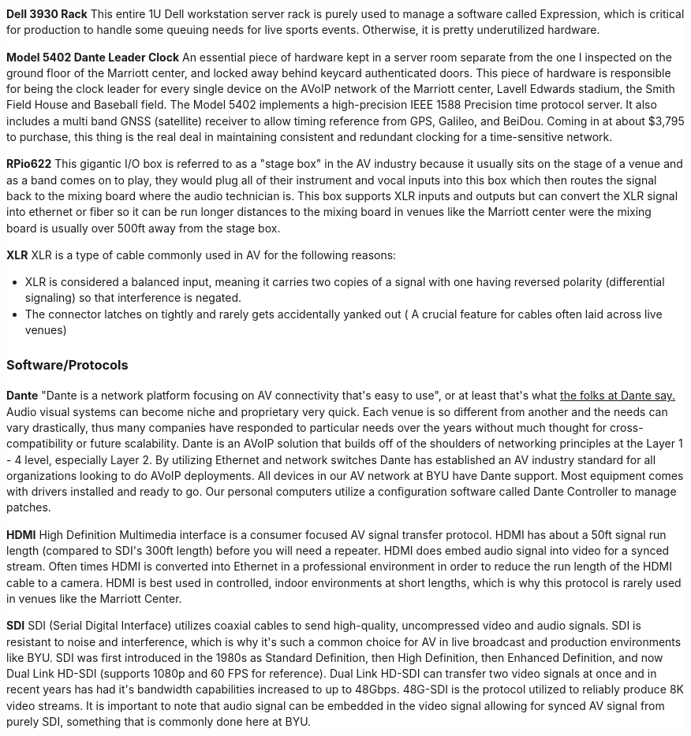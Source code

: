 **Dell 3930 Rack**
This entire 1U Dell workstation server rack is purely used to manage a software called Expression, which is critical for production to handle some queuing needs for live sports events. Otherwise, it is pretty underutilized hardware.

**Model 5402 Dante Leader Clock**
An essential piece of hardware kept in a server room separate from the one I inspected on the ground floor of the Marriott center, and locked away behind keycard authenticated doors. This piece of hardware is responsible for being the clock leader for every single device on the AVoIP network of the Marriott center, Lavell Edwards stadium, the Smith Field House and Baseball field. The Model 5402 implements a high-precision IEEE 1588 Precision time protocol server. It also includes a multi band GNSS (satellite) receiver to allow timing reference from GPS, Galileo, and BeiDou. Coming in at about $3,795 to purchase, this thing is the real deal in maintaining consistent and redundant clocking for a time-sensitive network.

**RPio622**
This gigantic I/O box is referred to as a "stage box" in the AV industry because it usually sits on the stage of a venue and as a band comes on to play, they would plug all of their instrument and vocal inputs into this box which then routes the signal back to the mixing board where the audio technician is. This box supports XLR inputs and outputs but can convert the XLR signal into ethernet or fiber so it can be run longer distances to the mixing board in venues like the Marriott center were the mixing board is usually over 500ft away from the stage box. 

**XLR**
XLR is a type of cable commonly used in AV for the following reasons:
- XLR is considered a balanced input, meaning it carries two copies of a signal with one having reversed polarity (differential signaling) so that interference is negated.
- The connector latches on tightly and rarely gets accidentally yanked out ( A crucial feature for cables often laid across live venues)

### Software/Protocols
**Dante**
"Dante is a network platform focusing on AV connectivity that's easy to use", or at least that's what [the folks at Dante say.](https://www.getdante.com/meet-dante/what-is-dante/) Audio visual systems can become niche and proprietary very quick. Each venue is so different from another and the needs can vary drastically, thus many companies have responded to particular needs over the years without much thought for cross-compatibility or future scalability. Dante is an AVoIP solution that builds off of the shoulders of networking principles at the Layer 1 - 4 level, especially Layer 2. By utilizing Ethernet and network switches Dante has established an AV industry standard for all organizations looking to do AVoIP deployments. All devices in our AV network at BYU have Dante support. Most equipment comes with drivers installed and ready to go. Our personal computers utilize a configuration software called Dante Controller to manage patches.

**HDMI**
High Definition Multimedia interface is a consumer focused AV signal transfer protocol. HDMI has about a 50ft signal run length (compared to SDI's 300ft length) before you will need a repeater. HDMI does embed audio signal into video for a synced stream. Often times HDMI is converted into Ethernet in a professional environment in order to reduce the run length of the HDMI cable to a camera. HDMI is best used in controlled, indoor environments at short lengths, which is why this protocol is rarely used in venues like the Marriott Center.

**SDI**
SDI (Serial Digital Interface) utilizes coaxial cables to send high-quality, uncompressed video and audio signals. SDI is resistant to noise and interference, which is why it's such a common choice for AV in live broadcast and production environments like BYU. SDI was first introduced in the 1980s as Standard Definition, then High Definition, then Enhanced Definition, and now Dual Link HD-SDI (supports 1080p and 60 FPS for reference). Dual Link HD-SDI can transfer two video signals at once and in recent years has had it's bandwidth capabilities increased to up to 48Gbps. 48G-SDI is the protocol utilized to reliably produce 8K video streams. It is important to note that audio signal can be embedded in the video signal allowing for synced AV signal from purely SDI, something that is commonly done here at BYU.
